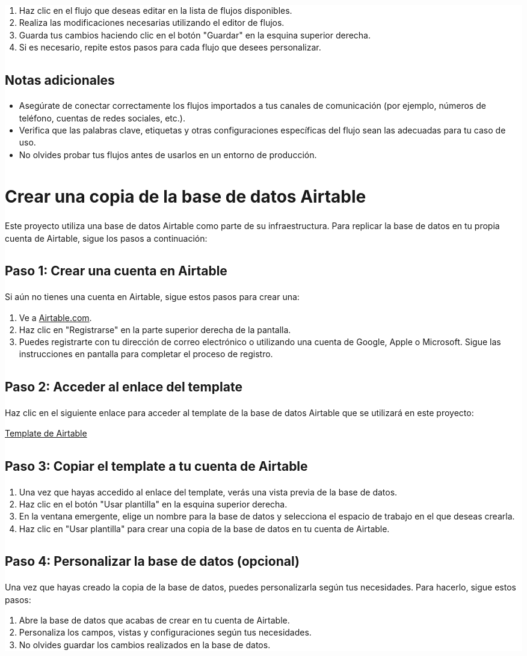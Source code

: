1. Haz clic en el flujo que deseas editar en la lista de flujos disponibles.
2. Realiza las modificaciones necesarias utilizando el editor de flujos.
3. Guarda tus cambios haciendo clic en el botón "Guardar" en la esquina superior derecha.
4. Si es necesario, repite estos pasos para cada flujo que desees personalizar.

## Notas adicionales

- Asegúrate de conectar correctamente los flujos importados a tus canales de comunicación (por ejemplo, números de teléfono, cuentas de redes sociales, etc.).
- Verifica que las palabras clave, etiquetas y otras configuraciones específicas del flujo sean las adecuadas para tu caso de uso.
- No olvides probar tus flujos antes de usarlos en un entorno de producción.

# Crear una copia de la base de datos Airtable

Este proyecto utiliza una base de datos Airtable como parte de su infraestructura. Para replicar la base de datos en tu propia cuenta de Airtable, sigue los pasos a continuación:

## Paso 1: Crear una cuenta en Airtable

Si aún no tienes una cuenta en Airtable, sigue estos pasos para crear una:

1. Ve a [Airtable.com](https://airtable.com/).
2. Haz clic en "Registrarse" en la parte superior derecha de la pantalla.
3. Puedes registrarte con tu dirección de correo electrónico o utilizando una cuenta de Google, Apple o Microsoft. Sigue las instrucciones en pantalla para completar el proceso de registro.

## Paso 2: Acceder al enlace del template

Haz clic en el siguiente enlace para acceder al template de la base de datos Airtable que se utilizará en este proyecto:

[Template de Airtable](https://airtable.com/shr0gTgjjsIFuGI0w)


## Paso 3: Copiar el template a tu cuenta de Airtable

1. Una vez que hayas accedido al enlace del template, verás una vista previa de la base de datos.
2. Haz clic en el botón "Usar plantilla" en la esquina superior derecha.
3. En la ventana emergente, elige un nombre para la base de datos y selecciona el espacio de trabajo en el que deseas crearla.
4. Haz clic en "Usar plantilla" para crear una copia de la base de datos en tu cuenta de Airtable.

## Paso 4: Personalizar la base de datos (opcional)

Una vez que hayas creado la copia de la base de datos, puedes personalizarla según tus necesidades. Para hacerlo, sigue estos pasos:

1. Abre la base de datos que acabas de crear en tu cuenta de Airtable.
2. Personaliza los campos, vistas y configuraciones según tus necesidades.
3. No olvides guardar los cambios realizados en la base de datos.
